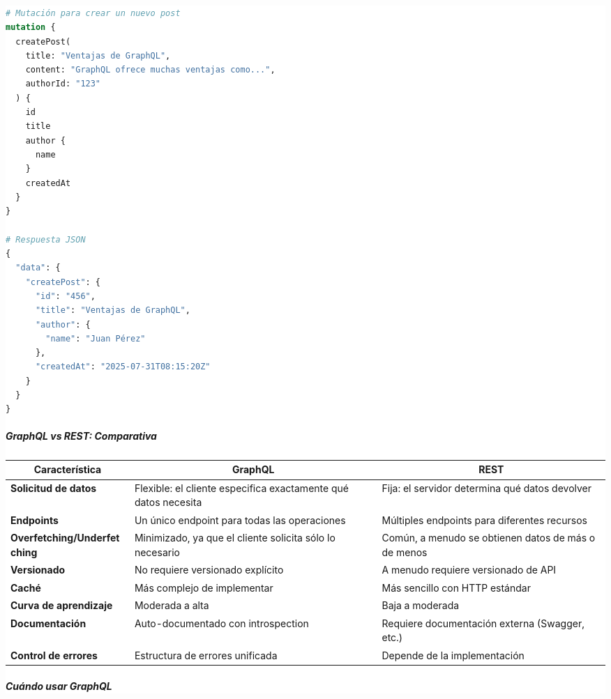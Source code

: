 ```graphql
# Mutación para crear un nuevo post
mutation {
  createPost(
    title: "Ventajas de GraphQL", 
    content: "GraphQL ofrece muchas ventajas como...", 
    authorId: "123"
  ) {
    id
    title
    author {
      name
    }
    createdAt
  }
}

# Respuesta JSON
{
  "data": {
    "createPost": {
      "id": "456",
      "title": "Ventajas de GraphQL",
      "author": {
        "name": "Juan Pérez"
      },
      "createdAt": "2025-07-31T08:15:20Z"
    }
  }
}
```

##### GraphQL vs REST: Comparativa

| Característica | GraphQL | REST |
|-----------------|---------|------|
| **Solicitud de datos** | Flexible: el cliente especifica exactamente qué datos necesita | Fija: el servidor determina qué datos devolver |
| **Endpoints** | Un único endpoint para todas las operaciones | Múltiples endpoints para diferentes recursos |
| **Overfetching/Underfetching** | Minimizado, ya que el cliente solicita sólo lo necesario | Común, a menudo se obtienen datos de más o de menos |
| **Versionado** | No requiere versionado explícito | A menudo requiere versionado de API |
| **Caché** | Más complejo de implementar | Más sencillo con HTTP estándar |
| **Curva de aprendizaje** | Moderada a alta | Baja a moderada |
| **Documentación** | Auto-documentado con introspection | Requiere documentación externa (Swagger, etc.) |
| **Control de errores** | Estructura de errores unificada | Depende de la implementación |

##### Cuándo usar GraphQL
